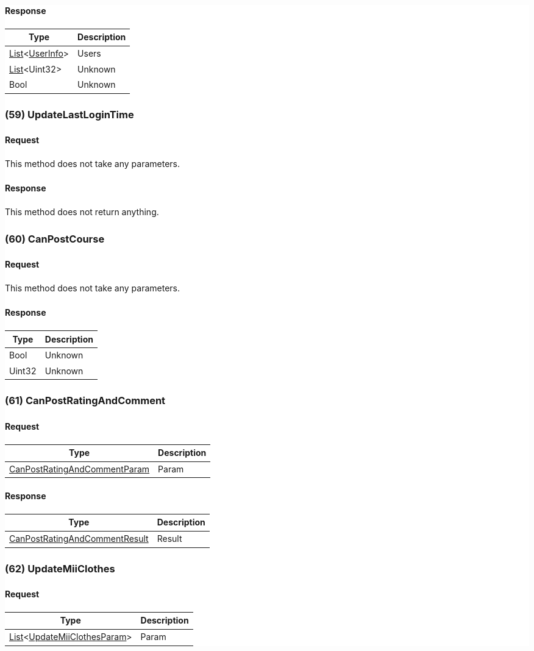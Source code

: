 #### Response

| Type                     | Description |
| ------------------------ | ----------- |
| [List]&lt;[UserInfo]&gt; | Users       |
| [List]&lt;Uint32&gt;     | Unknown     |
| Bool                     | Unknown     |

### (59) UpdateLastLoginTime
#### Request
This method does not take any parameters.

#### Response
This method does not return anything.

### (60) CanPostCourse
#### Request
This method does not take any parameters.

#### Response

| Type   | Description |
| ------ | ----------- |
| Bool   | Unknown     |
| Uint32 | Unknown     |

### (61) CanPostRatingAndComment
#### Request

| Type                                                                    | Description |
| ----------------------------------------------------------------------- | ----------- |
| [CanPostRatingAndCommentParam](#canpostratingandcommentparam-structure) | Param       |

#### Response

| Type                                                                      | Description |
| ------------------------------------------------------------------------- | ----------- |
| [CanPostRatingAndCommentResult](#canpostratingandcommentresult-structure) | Result      |

### (62) UpdateMiiClothes
#### Request

| Type                                                                    | Description |
| ----------------------------------------------------------------------- | ----------- |
| [List]&lt;[UpdateMiiClothesParam](#updatemiiclothesparam-structure)&gt; | Param       |


[UnknownStruct1]: #unknownstruct1-structure
[UnknownStruct2]: #unknownstruct2-structure
[UnknownStruct3]: #unknownstruct3-structure
[UnknownStruct4]: #unknownstruct4-structure
[UnknownStruct5]: #unknownstruct5-structure
[UserInfo]: #userinfo-structure
[CourseInfo]: #courseinfo-structure
[BadgeInfo]: #badgeinfo-structure
[RelationObjectReqGetInfo]: #relationobjectreqgetinfo-structure
[CommentInfo]: #commentinfo-structure
[CommentPictureReqGetInfoWithoutHeaders]: #commentpicturereqgetinfowithoutheaders-structure
[MiiClothes]: #miiclothes-structure
[BattleModeRating]: #battlemoderating-structure
[DeathPositionInfo]: #deathpositioninfo-structure
[WorldMapInfo]: #worldmapinfo-structure
[RatingInfo]: #ratinginfo-structure
[DataStoreGetMetaParam]: /docs/nex/protocols/datastore#datastoregetmetaparam-structure
[DataStorePreparePostParam]: /docs/nex/protocols/datastore#datastorepreparepostparam-structure
[DataStoreCompletePostParam]: /docs/nex/protocols/datastore#datastorecompletepostparam-structure
[DataStoreReqGetInfo]: /docs/nex/protocols/datastore#datastorereqgetinfo-structure
[DataStoreReqPostInfo]: /docs/nex/protocols/datastore#datastorereqpostinfo-structure
[DataStoreMetaInfo]: /docs/nex/protocols/datastore#datastoremetainfo-structure
[DataStoreKeyValue]: /docs/nex/protocols/datastore#datastorekeyvalue-structure
[Result]: /docs/nex/types#result
[String]: /docs/nex/types#string
[Buffer]: /docs/nex/types#buffer
[qBuffer]: /docs/nex/types#qbuffer
[List]: /docs/nex/types#list
[Map]: /docs/nex/types#map
[DateTime]: /docs/nex/types#datetime
[Structure]: /docs/nex/types#structure
[Data]: /docs/nex/types#anydataholder
[PID]: /docs/nex/types#pid
[ResultRange]: /docs/nex/types#resultrange-structure